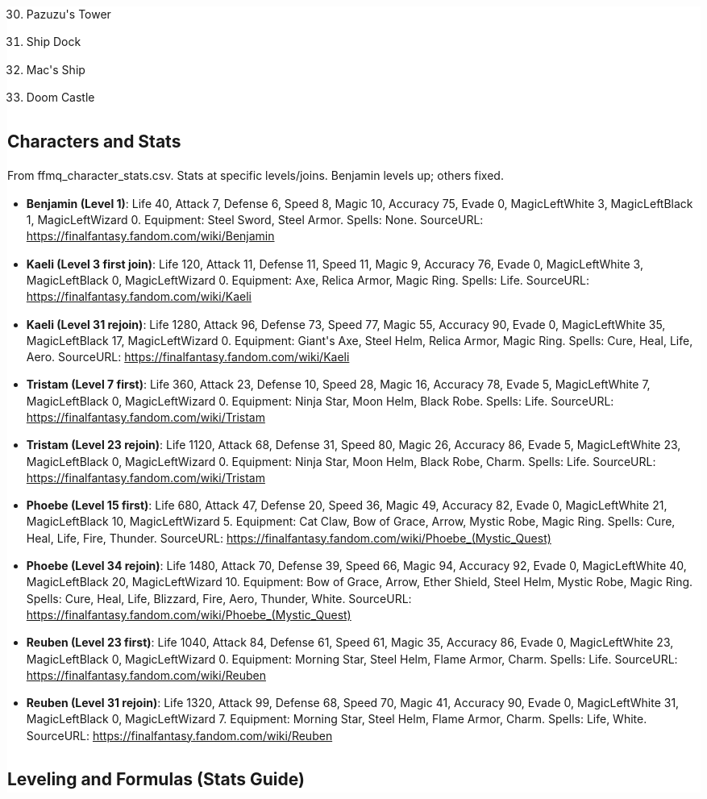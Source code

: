 30. Pazuzu's Tower

31. Ship Dock

32. Mac's Ship

33. Doom Castle



## Characters and Stats

From ffmq_character_stats.csv. Stats at specific levels/joins. Benjamin levels up; others fixed.



- **Benjamin (Level 1)**: Life 40, Attack 7, Defense 6, Speed 8, Magic 10, Accuracy 75, Evade 0, MagicLeftWhite 3, MagicLeftBlack 1, MagicLeftWizard 0. Equipment: Steel Sword, Steel Armor. Spells: None. SourceURL: https://finalfantasy.fandom.com/wiki/Benjamin

- **Kaeli (Level 3 first join)**: Life 120, Attack 11, Defense 11, Speed 11, Magic 9, Accuracy 76, Evade 0, MagicLeftWhite 3, MagicLeftBlack 0, MagicLeftWizard 0. Equipment: Axe, Relica Armor, Magic Ring. Spells: Life. SourceURL: https://finalfantasy.fandom.com/wiki/Kaeli

- **Kaeli (Level 31 rejoin)**: Life 1280, Attack 96, Defense 73, Speed 77, Magic 55, Accuracy 90, Evade 0, MagicLeftWhite 35, MagicLeftBlack 17, MagicLeftWizard 0. Equipment: Giant's Axe, Steel Helm, Relica Armor, Magic Ring. Spells: Cure, Heal, Life, Aero. SourceURL: https://finalfantasy.fandom.com/wiki/Kaeli

- **Tristam (Level 7 first)**: Life 360, Attack 23, Defense 10, Speed 28, Magic 16, Accuracy 78, Evade 5, MagicLeftWhite 7, MagicLeftBlack 0, MagicLeftWizard 0. Equipment: Ninja Star, Moon Helm, Black Robe. Spells: Life. SourceURL: https://finalfantasy.fandom.com/wiki/Tristam

- **Tristam (Level 23 rejoin)**: Life 1120, Attack 68, Defense 31, Speed 80, Magic 26, Accuracy 86, Evade 5, MagicLeftWhite 23, MagicLeftBlack 0, MagicLeftWizard 0. Equipment: Ninja Star, Moon Helm, Black Robe, Charm. Spells: Life. SourceURL: https://finalfantasy.fandom.com/wiki/Tristam

- **Phoebe (Level 15 first)**: Life 680, Attack 47, Defense 20, Speed 36, Magic 49, Accuracy 82, Evade 0, MagicLeftWhite 21, MagicLeftBlack 10, MagicLeftWizard 5. Equipment: Cat Claw, Bow of Grace, Arrow, Mystic Robe, Magic Ring. Spells: Cure, Heal, Life, Fire, Thunder. SourceURL: https://finalfantasy.fandom.com/wiki/Phoebe_(Mystic_Quest)

- **Phoebe (Level 34 rejoin)**: Life 1480, Attack 70, Defense 39, Speed 66, Magic 94, Accuracy 92, Evade 0, MagicLeftWhite 40, MagicLeftBlack 20, MagicLeftWizard 10. Equipment: Bow of Grace, Arrow, Ether Shield, Steel Helm, Mystic Robe, Magic Ring. Spells: Cure, Heal, Life, Blizzard, Fire, Aero, Thunder, White. SourceURL: https://finalfantasy.fandom.com/wiki/Phoebe_(Mystic_Quest)

- **Reuben (Level 23 first)**: Life 1040, Attack 84, Defense 61, Speed 61, Magic 35, Accuracy 86, Evade 0, MagicLeftWhite 23, MagicLeftBlack 0, MagicLeftWizard 0. Equipment: Morning Star, Steel Helm, Flame Armor, Charm. Spells: Life. SourceURL: https://finalfantasy.fandom.com/wiki/Reuben

- **Reuben (Level 31 rejoin)**: Life 1320, Attack 99, Defense 68, Speed 70, Magic 41, Accuracy 90, Evade 0, MagicLeftWhite 31, MagicLeftBlack 0, MagicLeftWizard 7. Equipment: Morning Star, Steel Helm, Flame Armor, Charm. Spells: Life, White. SourceURL: https://finalfantasy.fandom.com/wiki/Reuben



## Leveling and Formulas (Stats Guide)
